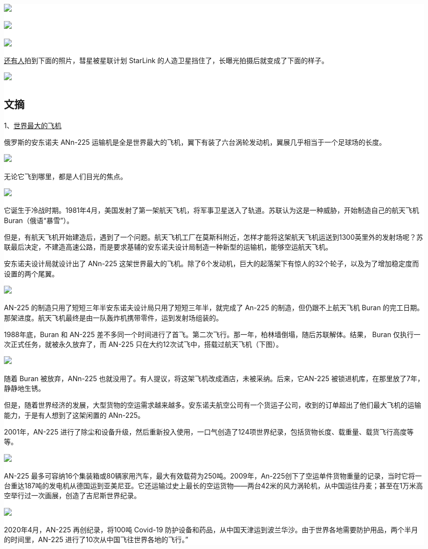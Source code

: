 ![](https://www.wangbase.com/blogimg/asset/202007/bg2020072414.jpg)

![](https://www.wangbase.com/blogimg/asset/202007/bg2020072415.jpg)

![](https://www.wangbase.com/blogimg/asset/202007/bg2020072416.jpg)

[还有人](https://twitter.com/djulik/status/1286053695956881409)拍到下面的照片，彗星被星联计划 StarLink 的人造卫星挡住了，长曝光拍摄后就变成了下面的样子。

![](https://www.wangbase.com/blogimg/asset/202007/bg2020072408.jpg)

## 文摘

1、[世界最大的飞机](https://www.cnn.com/travel/article/an-225-worlds-largest-airplane/index.html)

俄罗斯的安东诺夫 ANn-225 运输机是全是世界最大的飞机，翼下有装了六台涡轮发动机，翼展几乎相当于一个足球场的长度。

![](https://www.wangbase.com/blogimg/asset/202007/bg2020072305.jpg)

无论它飞到哪里，都是人们目光的焦点。

![](https://www.wangbase.com/blogimg/asset/202007/bg2020072306.jpg)

它诞生于冷战时期。1981年4月，美国发射了第一架航天飞机，将军事卫星送入了轨道。苏联认为这是一种威胁，开始制造自己的航天飞机 Buran（俄语“暴雪”）。

但是，有航天飞机开始建造后，遇到了一个问题。航天飞机工厂在莫斯科附近，怎样才能将这架航天飞机运送到1300英里外的发射场呢？苏联最后决定，不建造高速公路，而是要求基辅的安东诺夫设计局制造一种新型的运输机，能够空运航天飞机。

安东诺夫设计局就设计出了 ANn-225 这架世界最大的飞机。除了6个发动机，巨大的起落架下有惊人的32个轮子，以及为了增加稳定度而设置的两个尾翼。

![](https://www.wangbase.com/blogimg/asset/202007/bg2020072307.jpg)

AN-225 的制造只用了短短三年半安东诺夫设计局只用了短短三年半，就完成了 An-225 的制造，但仍跟不上航天飞机 Buran 的完工日期。那架进度。航天飞机最终是由一队轰炸机携带零件，运到发射场组装的。

1988年底，Buran 和 AN-225 差不多同一个时间进行了首飞。第二次飞行。那一年，柏林墙倒塌，随后苏联解体。结果， Buran 仅执行一次正式任务，就被永久放弃了，而 AN-225 只在大约12次试飞中，搭载过航天飞机（下图）。

![](https://www.wangbase.com/blogimg/asset/202007/bg2020072308.jpg)

随着 Buran 被放弃，ANn-225 也就没用了。有人提议，将这架飞机改成酒店，未被采纳。后来，它AN-225 被锁进机库，在那里放了7年，静静地生锈。

但是，随着世界经济的发展，大型货物的空运需求越来越多。安东诺夫航空公司有一个货运子公司，收到的订单超出了他们最大飞机的运输能力，于是有人想到了这架闲置的 ANn-225。

2001年，AN-225 进行了除尘和设备升级，然后重新投入使用，一口气创造了124项世界纪录，包括货物长度、载重量、载货飞行高度等等。

![](https://www.wangbase.com/blogimg/asset/202007/bg2020072309.jpg)

AN-225 最多可容纳16个集装箱或80辆家用汽车，最大有效载荷为250吨。2009年，An-225创下了空运单件货物重量的记录，当时它将一台重达187吨的发电机从德国运到亚美尼亚。它还运输过史上最长的空运货物——两台42米的风力涡轮机，从中国运往丹麦；甚至在1万米高空举行过一次画展，创造了吉尼斯世界纪录。

![](https://www.wangbase.com/blogimg/asset/202007/bg2020072310.jpg)

2020年4月，AN-225 再创纪录，将100吨 Covid-19 防护设备和药品，从中国天津运到波兰华沙。由于世界各地需要防护用品，两个半月的时间里，AN-225 进行了10次从中国飞往世界各地的飞行。”

